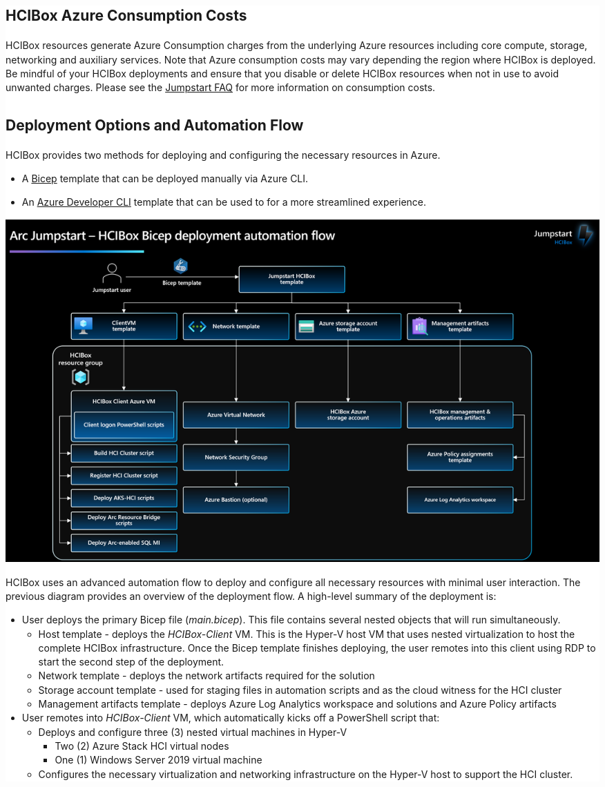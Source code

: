## HCIBox Azure Consumption Costs

HCIBox resources generate Azure Consumption charges from the underlying Azure resources including core compute, storage, networking and auxiliary services. Note that Azure consumption costs may vary depending the region where HCIBox is deployed. Be mindful of your HCIBox deployments and ensure that you disable or delete HCIBox resources when not in use to avoid unwanted charges. Please see the [Jumpstart FAQ](../faq/) for more information on consumption costs.

## Deployment Options and Automation Flow

HCIBox provides two methods for deploying and configuring the necessary resources in Azure.

- A [Bicep](https://learn.microsoft.com/azure/azure-resource-manager/bicep/overview?tabs=bicep) template that can be deployed manually via Azure CLI.

- An [Azure Developer CLI](https://learn.microsoft.com/azure/developer/azure-developer-cli/overview) template that can be used to for a more streamlined experience.

![Screenshot showing deployment flow diagram for Bicep-based deployments](./deployment_flow.png)

HCIBox uses an advanced automation flow to deploy and configure all necessary resources with minimal user interaction. The previous diagram provides an overview of the deployment flow. A high-level summary of the deployment is:

- User deploys the primary Bicep file (_main.bicep_). This file contains several nested objects that will run simultaneously.
  - Host template - deploys the _HCIBox-Client_ VM. This is the Hyper-V host VM that uses nested virtualization to host the complete HCIBox infrastructure. Once the Bicep template finishes deploying, the user remotes into this client using RDP to start the second step of the deployment.
  - Network template - deploys the network artifacts required for the solution
  - Storage account template - used for staging files in automation scripts and as the cloud witness for the HCI cluster
  - Management artifacts template - deploys Azure Log Analytics workspace and solutions and Azure Policy artifacts
- User remotes into _HCIBox-Client_ VM, which automatically kicks off a PowerShell script that:
  - Deploys and configure three (3) nested virtual machines in Hyper-V
    - Two (2) Azure Stack HCI virtual nodes
    - One (1) Windows Server 2019 virtual machine
  - Configures the necessary virtualization and networking infrastructure on the Hyper-V host to support the HCI cluster.